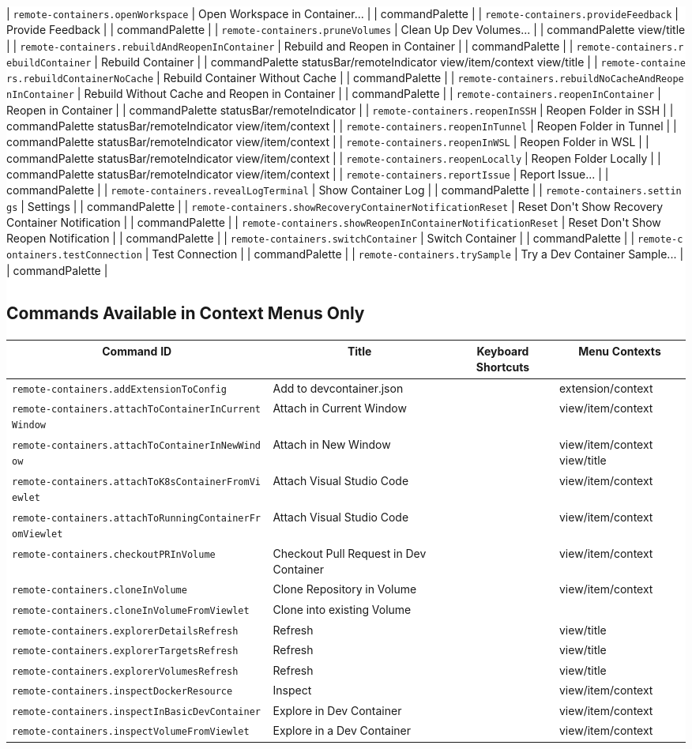 | `remote-containers.openWorkspace` | Open Workspace in Container... | | commandPalette |
| `remote-containers.provideFeedback` | Provide Feedback | | commandPalette |
| `remote-containers.pruneVolumes` | Clean Up Dev Volumes... | | commandPalette view/title |
| `remote-containers.rebuildAndReopenInContainer` | Rebuild and Reopen in Container | | commandPalette |
| `remote-containers.rebuildContainer` | Rebuild Container | | commandPalette statusBar/remoteIndicator view/item/context view/title |
| `remote-containers.rebuildContainerNoCache` | Rebuild Container Without Cache | | commandPalette |
| `remote-containers.rebuildNoCacheAndReopenInContainer` | Rebuild Without Cache and Reopen in Container | | commandPalette |
| `remote-containers.reopenInContainer` | Reopen in Container | | commandPalette statusBar/remoteIndicator |
| `remote-containers.reopenInSSH` | Reopen Folder in SSH | | commandPalette statusBar/remoteIndicator view/item/context |
| `remote-containers.reopenInTunnel` | Reopen Folder in Tunnel | | commandPalette statusBar/remoteIndicator view/item/context |
| `remote-containers.reopenInWSL` | Reopen Folder in WSL | | commandPalette statusBar/remoteIndicator view/item/context |
| `remote-containers.reopenLocally` | Reopen Folder Locally | | commandPalette statusBar/remoteIndicator view/item/context |
| `remote-containers.reportIssue` | Report Issue... | | commandPalette |
| `remote-containers.revealLogTerminal` | Show Container Log | | commandPalette |
| `remote-containers.settings` | Settings | | commandPalette |
| `remote-containers.showRecoveryContainerNotificationReset` | Reset Don't Show Recovery Container Notification | | commandPalette |
| `remote-containers.showReopenInContainerNotificationReset` | Reset Don't Show Reopen Notification | | commandPalette |
| `remote-containers.switchContainer` | Switch Container | | commandPalette |
| `remote-containers.testConnection` | Test Connection | | commandPalette |
| `remote-containers.trySample` | Try a Dev Container Sample... | | commandPalette |

## Commands Available in Context Menus Only

| Command ID | Title | Keyboard Shortcuts | Menu Contexts |
|------------|-------|-------------------|---------------|
| `remote-containers.addExtensionToConfig` | Add to devcontainer.json | | extension/context |
| `remote-containers.attachToContainerInCurrentWindow` | Attach in Current Window | | view/item/context |
| `remote-containers.attachToContainerInNewWindow` | Attach in New Window | | view/item/context view/title |
| `remote-containers.attachToK8sContainerFromViewlet` | Attach Visual Studio Code | | view/item/context |
| `remote-containers.attachToRunningContainerFromViewlet` | Attach Visual Studio Code | | view/item/context |
| `remote-containers.checkoutPRInVolume` | Checkout Pull Request in Dev Container | | view/item/context |
| `remote-containers.cloneInVolume` | Clone Repository in Volume | | view/item/context |
| `remote-containers.cloneInVolumeFromViewlet` | Clone into existing Volume | | |
| `remote-containers.explorerDetailsRefresh` | Refresh | | view/title |
| `remote-containers.explorerTargetsRefresh` | Refresh | | view/title |
| `remote-containers.explorerVolumesRefresh` | Refresh | | view/title |
| `remote-containers.inspectDockerResource` | Inspect | | view/item/context |
| `remote-containers.inspectInBasicDevContainer` | Explore in Dev Container | | view/item/context |
| `remote-containers.inspectVolumeFromViewlet` | Explore in a Dev Container | | view/item/context |